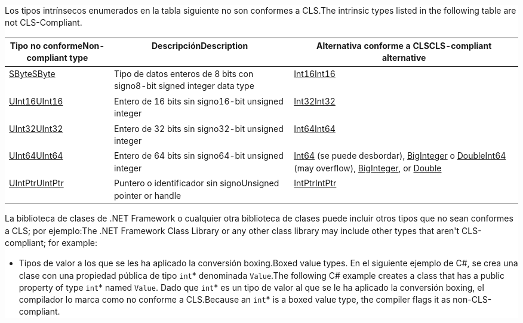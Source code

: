<span data-ttu-id="fdf36-409">Los tipos intrínsecos enumerados en la tabla siguiente no son conformes a CLS.</span><span class="sxs-lookup"><span data-stu-id="fdf36-409">The intrinsic types listed in the following table are not CLS-Compliant.</span></span>

<span data-ttu-id="fdf36-410">Tipo no conforme</span><span class="sxs-lookup"><span data-stu-id="fdf36-410">Non-compliant type</span></span> | <span data-ttu-id="fdf36-411">Descripción</span><span class="sxs-lookup"><span data-stu-id="fdf36-411">Description</span></span> | <span data-ttu-id="fdf36-412">Alternativa conforme a CLS</span><span class="sxs-lookup"><span data-stu-id="fdf36-412">CLS-compliant alternative</span></span>
------------------ | ----------- | -------------------------
[<span data-ttu-id="fdf36-413">SByte</span><span class="sxs-lookup"><span data-stu-id="fdf36-413">SByte</span></span>](xref:System.SByte) | <span data-ttu-id="fdf36-414">Tipo de datos enteros de 8 bits con signo</span><span class="sxs-lookup"><span data-stu-id="fdf36-414">8-bit signed integer data type</span></span> | [<span data-ttu-id="fdf36-415">Int16</span><span class="sxs-lookup"><span data-stu-id="fdf36-415">Int16</span></span>](xref:System.Int16)
[<span data-ttu-id="fdf36-416">UInt16</span><span class="sxs-lookup"><span data-stu-id="fdf36-416">UInt16</span></span>](xref:System.UInt16) | <span data-ttu-id="fdf36-417">Entero de 16 bits sin signo</span><span class="sxs-lookup"><span data-stu-id="fdf36-417">16-bit unsigned integer</span></span> | [<span data-ttu-id="fdf36-418">Int32</span><span class="sxs-lookup"><span data-stu-id="fdf36-418">Int32</span></span>](xref:System.Int32)
[<span data-ttu-id="fdf36-419">UInt32</span><span class="sxs-lookup"><span data-stu-id="fdf36-419">UInt32</span></span>](xref:System.UInt32) | <span data-ttu-id="fdf36-420">Entero de 32 bits sin signo</span><span class="sxs-lookup"><span data-stu-id="fdf36-420">32-bit unsigned integer</span></span> | [<span data-ttu-id="fdf36-421">Int64</span><span class="sxs-lookup"><span data-stu-id="fdf36-421">Int64</span></span>](xref:System.Int64)
[<span data-ttu-id="fdf36-422">UInt64</span><span class="sxs-lookup"><span data-stu-id="fdf36-422">UInt64</span></span>](xref:System.UInt64) | <span data-ttu-id="fdf36-423">Entero de 64 bits sin signo</span><span class="sxs-lookup"><span data-stu-id="fdf36-423">64-bit unsigned integer</span></span> | <span data-ttu-id="fdf36-424">[Int64](xref:System.Int64) (se puede desbordar), [BigInteger](xref:System.Numerics.BigInteger) o [Double](xref:System.Double)</span><span class="sxs-lookup"><span data-stu-id="fdf36-424">[Int64](xref:System.Int64) (may overflow), [BigInteger](xref:System.Numerics.BigInteger), or [Double](xref:System.Double)</span></span>
[<span data-ttu-id="fdf36-425">UIntPtr</span><span class="sxs-lookup"><span data-stu-id="fdf36-425">UIntPtr</span></span>](xref:System.UIntPtr) | <span data-ttu-id="fdf36-426">Puntero o identificador sin signo</span><span class="sxs-lookup"><span data-stu-id="fdf36-426">Unsigned pointer or handle</span></span> | [<span data-ttu-id="fdf36-427">IntPtr</span><span class="sxs-lookup"><span data-stu-id="fdf36-427">IntPtr</span></span>](xref:System.IntPtr)

<span data-ttu-id="fdf36-428">La biblioteca de clases de .NET Framework o cualquier otra biblioteca de clases puede incluir otros tipos que no sean conformes a CLS; por ejemplo:</span><span class="sxs-lookup"><span data-stu-id="fdf36-428">The .NET Framework Class Library or any other class library may include other types that aren't CLS-compliant; for example:</span></span>

* <span data-ttu-id="fdf36-429">Tipos de valor a los que se les ha aplicado la conversión boxing.</span><span class="sxs-lookup"><span data-stu-id="fdf36-429">Boxed value types.</span></span> <span data-ttu-id="fdf36-430">En el siguiente ejemplo de C#, se crea una clase con una propiedad pública de tipo `int`\* denominada `Value`.</span><span class="sxs-lookup"><span data-stu-id="fdf36-430">The following C# example creates a class that has a public property of type `int`\* named `Value`.</span></span> <span data-ttu-id="fdf36-431">Dado que `int`\* es un tipo de valor al que se le ha aplicado la conversión boxing, el compilador lo marca como no conforme a CLS.</span><span class="sxs-lookup"><span data-stu-id="fdf36-431">Because an `int`\* is a boxed value type, the compiler flags it as non-CLS-compliant.</span></span>
